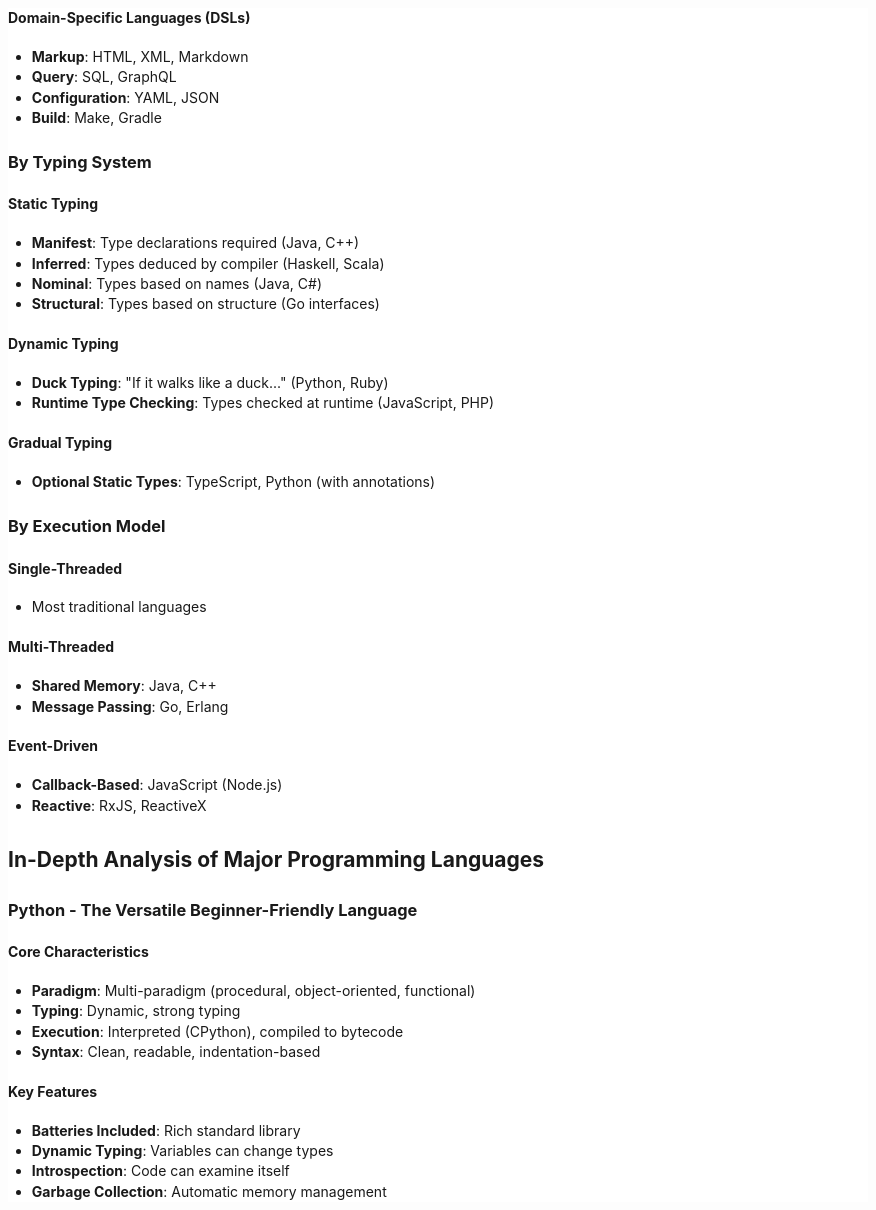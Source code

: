 #### Domain-Specific Languages (DSLs)
- **Markup**: HTML, XML, Markdown
- **Query**: SQL, GraphQL
- **Configuration**: YAML, JSON
- **Build**: Make, Gradle

### By Typing System

#### Static Typing
- **Manifest**: Type declarations required (Java, C++)
- **Inferred**: Types deduced by compiler (Haskell, Scala)
- **Nominal**: Types based on names (Java, C#)
- **Structural**: Types based on structure (Go interfaces)

#### Dynamic Typing
- **Duck Typing**: "If it walks like a duck..." (Python, Ruby)
- **Runtime Type Checking**: Types checked at runtime (JavaScript, PHP)

#### Gradual Typing
- **Optional Static Types**: TypeScript, Python (with annotations)

### By Execution Model

#### Single-Threaded
- Most traditional languages

#### Multi-Threaded
- **Shared Memory**: Java, C++
- **Message Passing**: Go, Erlang

#### Event-Driven
- **Callback-Based**: JavaScript (Node.js)
- **Reactive**: RxJS, ReactiveX

## In-Depth Analysis of Major Programming Languages

### Python - The Versatile Beginner-Friendly Language

#### Core Characteristics
- **Paradigm**: Multi-paradigm (procedural, object-oriented, functional)
- **Typing**: Dynamic, strong typing
- **Execution**: Interpreted (CPython), compiled to bytecode
- **Syntax**: Clean, readable, indentation-based

#### Key Features
- **Batteries Included**: Rich standard library
- **Dynamic Typing**: Variables can change types
- **Introspection**: Code can examine itself
- **Garbage Collection**: Automatic memory management
